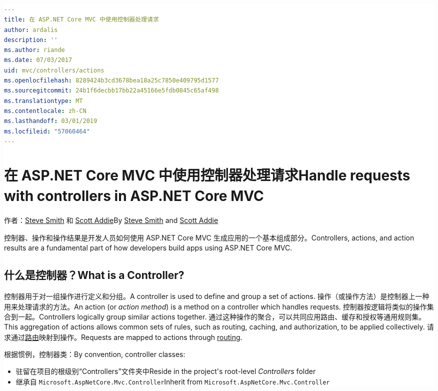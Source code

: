 ```yaml
---
title: 在 ASP.NET Core MVC 中使用控制器处理请求
author: ardalis
description: ''
ms.author: riande
ms.date: 07/03/2017
uid: mvc/controllers/actions
ms.openlocfilehash: 8289424b3cd3678bea18a25c7850e409795d1577
ms.sourcegitcommit: 24b1f6decbb17bb22a45166e5fdb0845c65af498
ms.translationtype: MT
ms.contentlocale: zh-CN
ms.lasthandoff: 03/01/2019
ms.locfileid: "57060464"
---
```

# <a name="handle-requests-with-controllers-in-aspnet-core-mvc"></a><span data-ttu-id="a4fd8-102">在 ASP.NET Core MVC 中使用控制器处理请求</span><span class="sxs-lookup"><span data-stu-id="a4fd8-102">Handle requests with controllers in ASP.NET Core MVC</span></span>

<span data-ttu-id="a4fd8-103">作者：[Steve Smith](https://ardalis.com/) 和 [Scott Addie](https://github.com/scottaddie)</span><span class="sxs-lookup"><span data-stu-id="a4fd8-103">By [Steve Smith](https://ardalis.com/) and [Scott Addie](https://github.com/scottaddie)</span></span>

<span data-ttu-id="a4fd8-104">控制器、操作和操作结果是开发人员如何使用 ASP.NET Core MVC 生成应用的一个基本组成部分。</span><span class="sxs-lookup"><span data-stu-id="a4fd8-104">Controllers, actions, and action results are a fundamental part of how developers build apps using ASP.NET Core MVC.</span></span>

## <a name="what-is-a-controller"></a><span data-ttu-id="a4fd8-105">什么是控制器？</span><span class="sxs-lookup"><span data-stu-id="a4fd8-105">What is a Controller?</span></span>

<span data-ttu-id="a4fd8-106">控制器用于对一组操作进行定义和分组。</span><span class="sxs-lookup"><span data-stu-id="a4fd8-106">A controller is used to define and group a set of actions.</span></span> <span data-ttu-id="a4fd8-107">操作（或操作方法）是控制器上一种用来处理请求的方法。</span><span class="sxs-lookup"><span data-stu-id="a4fd8-107">An action (or *action method*) is a method on a controller which handles requests.</span></span> <span data-ttu-id="a4fd8-108">控制器按逻辑将类似的操作集合到一起。</span><span class="sxs-lookup"><span data-stu-id="a4fd8-108">Controllers logically group similar actions together.</span></span> <span data-ttu-id="a4fd8-109">通过这种操作的聚合，可以共同应用路由、缓存和授权等通用规则集。</span><span class="sxs-lookup"><span data-stu-id="a4fd8-109">This aggregation of actions allows common sets of rules, such as routing, caching, and authorization, to be applied collectively.</span></span> <span data-ttu-id="a4fd8-110">请求通过[路由](xref:mvc/controllers/routing)映射到操作。</span><span class="sxs-lookup"><span data-stu-id="a4fd8-110">Requests are mapped to actions through [routing](xref:mvc/controllers/routing).</span></span>

<span data-ttu-id="a4fd8-111">根据惯例，控制器类：</span><span class="sxs-lookup"><span data-stu-id="a4fd8-111">By convention, controller classes:</span></span>
* <span data-ttu-id="a4fd8-112">驻留在项目的根级别“Controllers”文件夹中</span><span class="sxs-lookup"><span data-stu-id="a4fd8-112">Reside in the project's root-level *Controllers* folder</span></span>
* <span data-ttu-id="a4fd8-113">继承自 `Microsoft.AspNetCore.Mvc.Controller`</span><span class="sxs-lookup"><span data-stu-id="a4fd8-113">Inherit from `Microsoft.AspNetCore.Mvc.Controller`</span></span>
